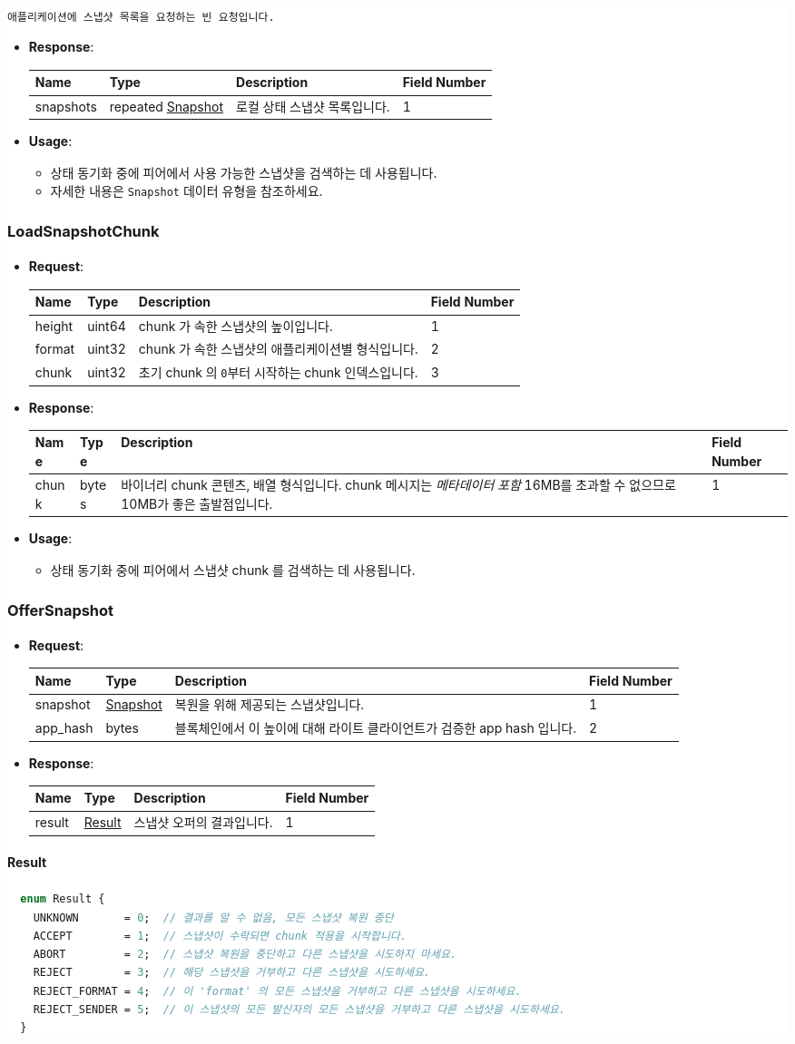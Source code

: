     애플리케이션에 스냅샷 목록을 요청하는 빈 요청입니다.

* **Response**:

    | Name      | Type                           | Description                    | Field Number |
    |-----------|--------------------------------|--------------------------------|--------------|
    | snapshots | repeated [Snapshot](#snapshot) | 로컬 상태 스냅샷 목록입니다. | 1            |

* **Usage**:
    * 상태 동기화 중에 피어에서 사용 가능한 스냅샷을 검색하는 데 사용됩니다.
    * 자세한 내용은 `Snapshot` 데이터 유형을 참조하세요.

### LoadSnapshotChunk

* **Request**:

    | Name   | Type   | Description                                                           | Field Number |
    |--------|--------|-----------------------------------------------------------------------|--------------|
    | height | uint64 | chunk 가 속한 스냅샷의 높이입니다.                     | 1            |
    | format | uint32 | chunk 가 속한 스냅샷의 애플리케이션별 형식입니다. | 2            |
    | chunk  | uint32 | 초기 chunk 의 `0`부터 시작하는 chunk 인덱스입니다.             | 3            |

* **Response**:

    | Name  | Type  | Description                                                                                                                                           | Field Number |
    |-------|-------|-------------------------------------------------------------------------------------------------------------------------------------------------------|--------------|
    | chunk | bytes | 바이너리 chunk 콘텐츠, 배열 형식입니다. chunk 메시지는 _메타데이터 포함_ 16MB를 초과할 수 없으므로 10MB가 좋은 출발점입니다. | 1            |

* **Usage**:
    * 상태 동기화 중에 피어에서 스냅샷 chunk 를 검색하는 데 사용됩니다.

### OfferSnapshot

* **Request**:

    | Name     | Type                  | Description                                                              | Field Number |
    |----------|-----------------------|--------------------------------------------------------------------------|--------------|
    | snapshot | [Snapshot](#snapshot) | 복원을 위해 제공되는 스냅샷입니다.                                    | 1            |
    | app_hash | bytes                 | 블록체인에서 이 높이에 대해 라이트 클라이언트가 검증한 app hash 입니다. | 2            |

* **Response**:

    | Name   | Type              | Description                       | Field Number |
    |--------|-------------------|-----------------------------------|--------------|
    | result | [Result](#result) | 스냅샷 오퍼의 결과입니다. | 1            |

#### Result

```proto
  enum Result {
    UNKNOWN       = 0;  // 결과를 알 수 없음, 모든 스냅샷 복원 중단
    ACCEPT        = 1;  // 스냅샷이 수락되면 chunk 적용을 시작합니다.
    ABORT         = 2;  // 스냅샷 복원을 중단하고 다른 스냅샷을 시도하지 마세요.
    REJECT        = 3;  // 해당 스냅샷을 거부하고 다른 스냅샷을 시도하세요.
    REJECT_FORMAT = 4;  // 이 'format' 의 모든 스냅샷을 거부하고 다른 스냅샷을 시도하세요.
    REJECT_SENDER = 5;  // 이 스냅샷의 모든 발신자의 모든 스냅샷을 거부하고 다른 스냅샷을 시도하세요.
  }
```
